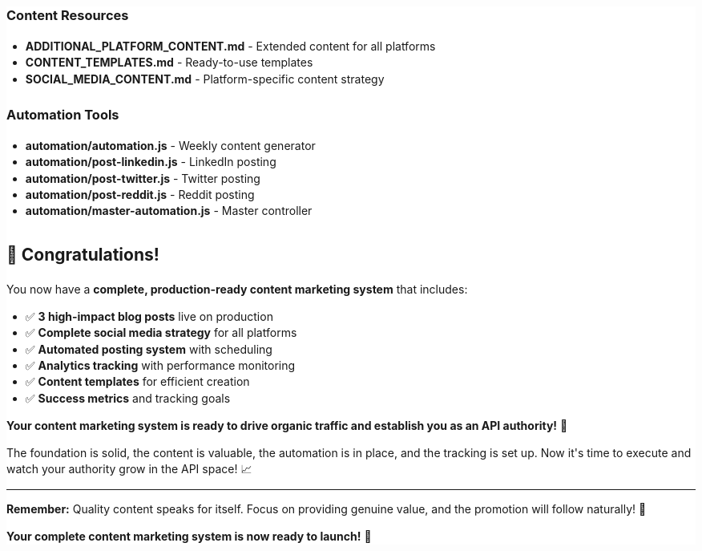 ### **Content Resources**
- **ADDITIONAL_PLATFORM_CONTENT.md** - Extended content for all platforms
- **CONTENT_TEMPLATES.md** - Ready-to-use templates
- **SOCIAL_MEDIA_CONTENT.md** - Platform-specific content strategy

### **Automation Tools**
- **automation/automation.js** - Weekly content generator
- **automation/post-linkedin.js** - LinkedIn posting
- **automation/post-twitter.js** - Twitter posting
- **automation/post-reddit.js** - Reddit posting
- **automation/master-automation.js** - Master controller

## 🎉 **Congratulations!**

You now have a **complete, production-ready content marketing system** that includes:

- ✅ **3 high-impact blog posts** live on production
- ✅ **Complete social media strategy** for all platforms
- ✅ **Automated posting system** with scheduling
- ✅ **Analytics tracking** with performance monitoring
- ✅ **Content templates** for efficient creation
- ✅ **Success metrics** and tracking goals

**Your content marketing system is ready to drive organic traffic and establish you as an API authority!** 🚀

The foundation is solid, the content is valuable, the automation is in place, and the tracking is set up. Now it's time to execute and watch your authority grow in the API space! 📈

---

**Remember:** Quality content speaks for itself. Focus on providing genuine value, and the promotion will follow naturally! 🎯

**Your complete content marketing system is now ready to launch!** 🚀
